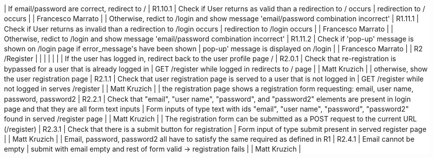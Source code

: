 | If email/password are correct, redirect   to /                                                                                                                   | R1.10.1      | Check if User returns as valid than a redirection to / occurs                                                                                                       | redirection to / occurs                                                                                                                                  |                                                                                                                           | Francesco Marrato |
| Otherwise, redict to /login and show   message 'email/password combination incorrect'                                                                            | R1.11.1      | Check if User returns as invalid than a redirection to /login occurs                                                                                                | redirection to /login occurs                                                                                                                             |                                                                                                                           | Francesco Marrato |
| Otherwise, redict to /login and show   message 'email/password combination incorrect'                                                                            | R1.11.2      | Check if 'pop-up' message is shown on /login page if error_message's have   been shown                                                                              | pop-up' message is displayed on /login                                                                                                                   |                                                                                                                           | Francesco Marrato |
| R2 /Register                                                                                                                                                     |              |                                                                                                                                                                     |                                                                                                                                                          |                                                                                                                           |                   |
| If the user has logged in,   redirect back to the user profile page /                                                                                            | R2.0.1       | Check that re-registration is bypassed for a user that is   already logged in                                                                                       | GET /register while logged in redirects to / page                                                                                                        |                                                                                                                           | Matt Kruzich      |
|  otherwise, show the user registration page                                                                                                                      | R2.1.1       | Check that user registration page is served to a user that is   not logged in                                                                                       | GET /register while not logged in serves /register                                                                                                       |                                                                                                                           | Matt Kruzich      |
| the registration page shows a   registration form requesting: email, user name, password, password2                                                              | R2.2.1       | Check that "email", "user name",   "password", and "password2" elements are present in login   page and that they are all form text inputs                          | Form inputs of type text   with ids "email", "user name", "password",   "password2"  found in served   /register page                                    |                                                                                                                           | Matt Kruzich      |
| The registration form can be   submitted as a POST request to the current URL (/register)                                                                        | R2.3.1       | Check that there is a submit button for registration                                                                                                                | Form input of type submit present in served register page                                                                                                |                                                                                                                           | Matt Kruzich      |
| Email, password, password2 all   have to satisfy the same required as defined in R1                                                                              | R2.4.1       | Email cannot be empty                                                                                                                                               | submit with email empty and rest of form valid ->   registration fails                                                                                   |                                                                                                                           | Matt Kruzich      |